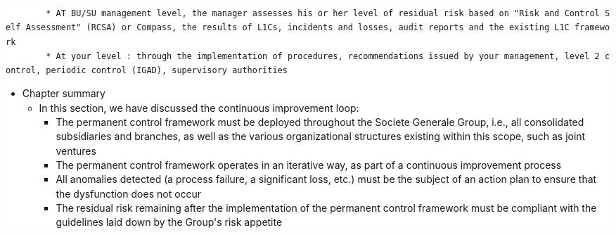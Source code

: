             * AT BU/SU management level, the manager assesses his or her level of residual risk based on "Risk and Control Self Assessment" (RCSA) or Compass, the results of L1Cs, incidents and losses, audit reports and the existing L1C framework
            * At your level : through the implementation of procedures, recommendations issued by your management, level 2 control, periodic control (IGAD), supervisory authorities

* Chapter summary
    * In this section, we have discussed the continuous improvement loop:
        * The permanent control framework must be deployed throughout the Societe Generale Group, i.e., all consolidated subsidiaries and branches, as well as the various organizational structures existing within this scope, such as joint ventures
        * The permanent control framework operates in an iterative way, as part of a continuous improvement process
        * All anomalies detected (a process failure, a significant loss, etc.) must be the subject of an action plan to ensure that the dysfunction does not occur
        * The residual risk remaining after the implementation of the permanent control framework must be compliant with the guidelines laid down by the Group's risk appetite
        